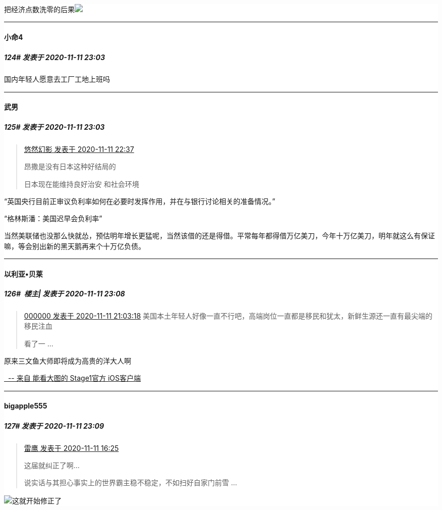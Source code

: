 把经济点数洗零的后果<img src="https://static.saraba1st.com/image/smiley/face2017/067.png" referrerpolicy="no-referrer">


-----

####  小命4  
##### 124#       发表于 2020-11-11 23:03


国内年轻人愿意去工厂工地上班吗


-----

####  武男  
##### 125#       发表于 2020-11-11 23:03


<blockquote><a href="httphttps://bbs.saraba1st.com/2b/forum.php?mod=redirect&amp;goto=findpost&amp;pid=49364319&amp;ptid=1971606" target="_blank">悠然幻影 发表于 2020-11-11 22:37</a>

昂撒是没有日本这种好结局的


日本现在能维持良好治安 和社会环境</blockquote>
“英国央行目前正审议负利率如何在必要时发挥作用，并在与银行讨论相关的准备情况。”

“格林斯潘：美国迟早会负利率”

当然美联储也没那么快就怂，预估明年增长更猛呢，当然该借的还是得借。平常每年都得借万亿美刀，今年十万亿美刀，明年就这么有保证嘛，等会别出新的黑天鹅再来个十万亿负债。


-----

####  以利亚•贝莱  
##### 126#         楼主| 发表于 2020-11-11 23:08


<blockquote><a href="httphttps://bbs.saraba1st.com/2b/forum.php?mod=redirect&amp;goto=findpost&amp;pid=49363270&amp;ptid=1971606" target="_blank">000000 发表于 2020-11-11 21:03:18</a>
美国本土年轻人好像一直不行吧，高端岗位一直都是移民和犹太，新鲜生源还一直有最尖端的移民注血 


看了一 ...</blockquote>原来三文鱼大师即将成为高贵的洋大人啊

[  -- 来自 能看大图的 Stage1官方 iOS客户端](https://itunes.apple.com/fi/app/saraba1st/id1221237470?mt=8)


-----

####  bigapple555  
##### 127#       发表于 2020-11-11 23:09


<blockquote><a href="httphttps://bbs.saraba1st.com/2b/forum.php?mod=redirect&amp;goto=findpost&amp;pid=49360356&amp;ptid=1971606" target="_blank">雷鹰 发表于 2020-11-11 16:25</a>

这届就纠正了啊... 


说实话与其担心事实上的世界霸主稳不稳定，不如扫好自家门前雪 ...</blockquote>
<img src="https://static.saraba1st.com/image/smiley/face2017/035.png" referrerpolicy="no-referrer">这就开始修正了
